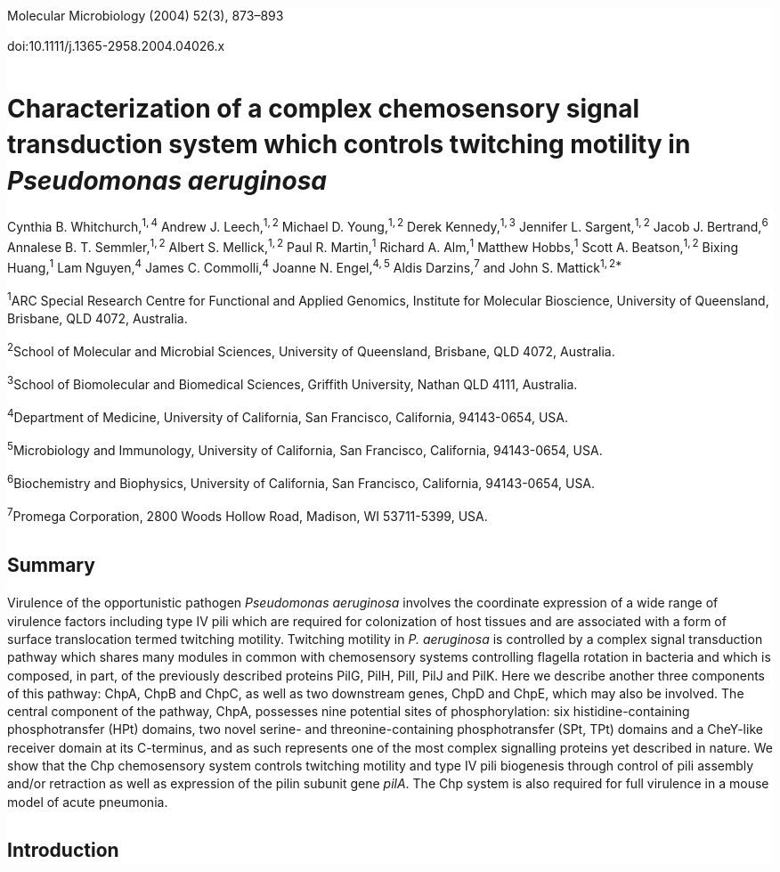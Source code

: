 
Molecular Microbiology (2004) 52(3), 873–893

doi:10.1111/j.1365-2958.2004.04026.x

# Characterization of a complex chemosensory signal transduction system which controls twitching motility in *Pseudomonas aeruginosa*

Cynthia B. Whitchurch,$^{1,4}$ Andrew J. Leech,$^{1,2}$ Michael D. Young,$^{1,2}$ Derek Kennedy,$^{1,3}$ Jennifer L. Sargent,$^{1,2}$ Jacob J. Bertrand,$^{6}$ Annalese B. T. Semmler,$^{1,2}$ Albert S. Mellick,$^{1,2}$ Paul R. Martin,$^{1}$ Richard A. Alm,$^{1}$ Matthew Hobbs,$^{1}$ Scott A. Beatson,$^{1,2}$ Bixing Huang,$^{1}$ Lam Nguyen,$^{4}$ James C. Commolli,$^{4}$ Joanne N. Engel,$^{4,5}$ Aldis Darzins,$^{7}$ and John S. Mattick$^{1,2*}$

$^{1}$ARC Special Research Centre for Functional and Applied Genomics, Institute for Molecular Bioscience, University of Queensland, Brisbane, QLD 4072, Australia.

$^{2}$School of Molecular and Microbial Sciences, University of Queensland, Brisbane, QLD 4072, Australia.

$^{3}$School of Biomolecular and Biomedical Sciences, Griffith University, Nathan QLD 4111, Australia.

$^{4}$Department of Medicine, University of California, San Francisco, California, 94143-0654, USA.

$^{5}$Microbiology and Immunology, University of California, San Francisco, California, 94143-0654, USA.

$^{6}$Biochemistry and Biophysics, University of California, San Francisco, California, 94143-0654, USA.

$^{7}$Promega Corporation, 2800 Woods Hollow Road, Madison, WI 53711-5399, USA.

## Summary

Virulence of the opportunistic pathogen *Pseudomonas aeruginosa* involves the coordinate expression of a wide range of virulence factors including type IV pili which are required for colonization of host tissues and are associated with a form of surface translocation termed twitching motility. Twitching motility in *P. aeruginosa* is controlled by a complex signal transduction pathway which shares many modules in common with chemosensory systems controlling flagella rotation in bacteria and which is composed, in part, of the previously described proteins PilG, PilH, PilI, PilJ and PilK. Here we describe another three components of this pathway: ChpA, ChpB and ChpC, as well as two downstream genes, ChpD and ChpE, which may also be involved. The central component of the pathway, ChpA, possesses nine potential sites of phosphorylation: six histidine-containing phosphotransfer (HPt) domains, two novel serine- and threonine-containing phosphotransfer (SPt, TPt) domains and a CheY-like receiver domain at its C-terminus, and as such represents one of the most complex signalling proteins yet described in nature. We show that the Chp chemosensory system controls twitching motility and type IV pili biogenesis through control of pili assembly and/or retraction as well as expression of the pilin subunit gene *pilA*. The Chp system is also required for full virulence in a mouse model of acute pneumonia.

## Introduction
